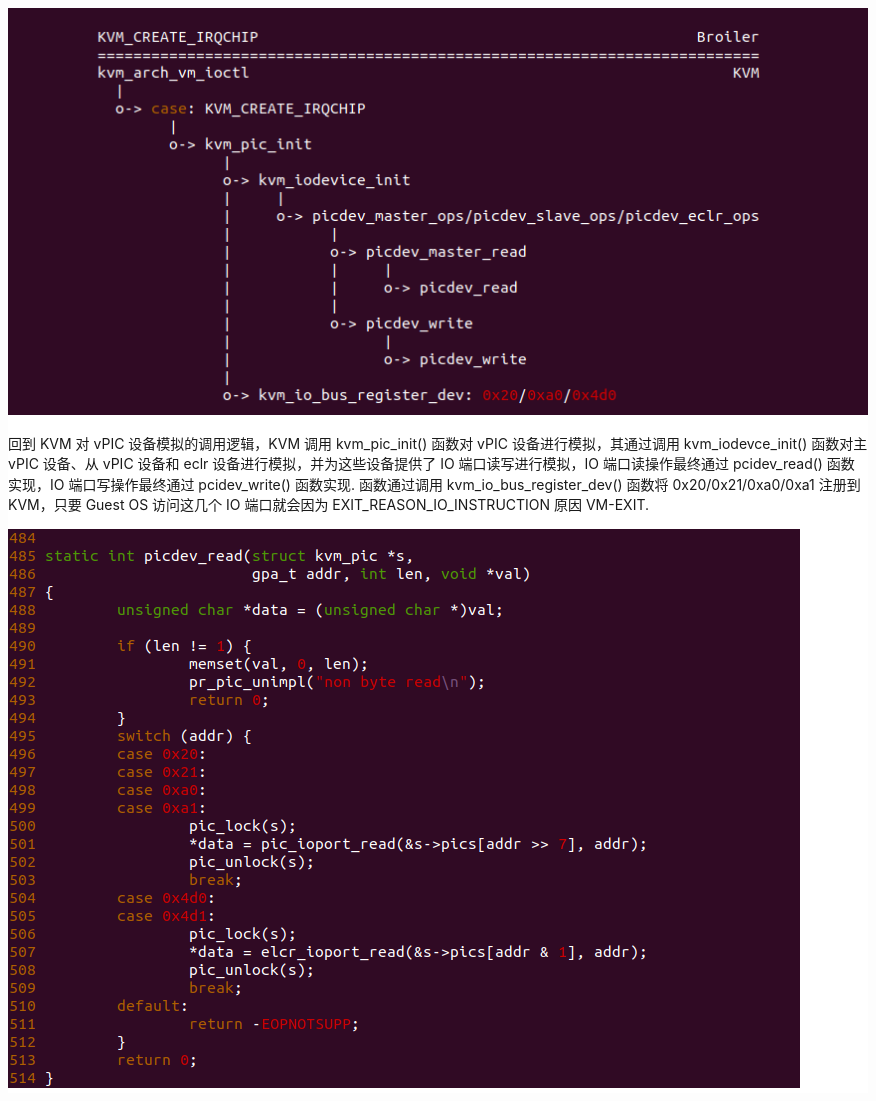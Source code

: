 ![](/assets/PDB/HK/TH001767.png)

回到 KVM 对 vPIC 设备模拟的调用逻辑，KVM 调用 kvm_pic_init() 函数对 vPIC 设备进行模拟，其通过调用 kvm_iodevce_init() 函数对主 vPIC 设备、从 vPIC 设备和 eclr 设备进行模拟，并为这些设备提供了 IO 端口读写进行模拟，IO 端口读操作最终通过 pcidev_read() 函数实现，IO 端口写操作最终通过 pcidev_write() 函数实现. 函数通过调用 kvm_io_bus_register_dev() 函数将 0x20/0x21/0xa0/0xa1 注册到 KVM，只要 Guest OS 访问这几个 IO 端口就会因为 EXIT_REASON_IO_INSTRUCTION 原因 VM-EXIT.

![](/assets/PDB/HK/TH001777.png)
